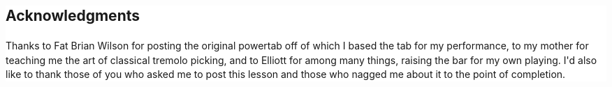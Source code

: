 ## Acknowledgments

Thanks to Fat Brian Wilson for posting the original powertab off of which I based the tab for my performance, to my mother for teaching me the art of classical tremolo picking, and to Elliott for among many things, raising the bar for my own playing. I'd also like to thank those of you who asked me to post this lesson and those who nagged me about it to the point of completion.
